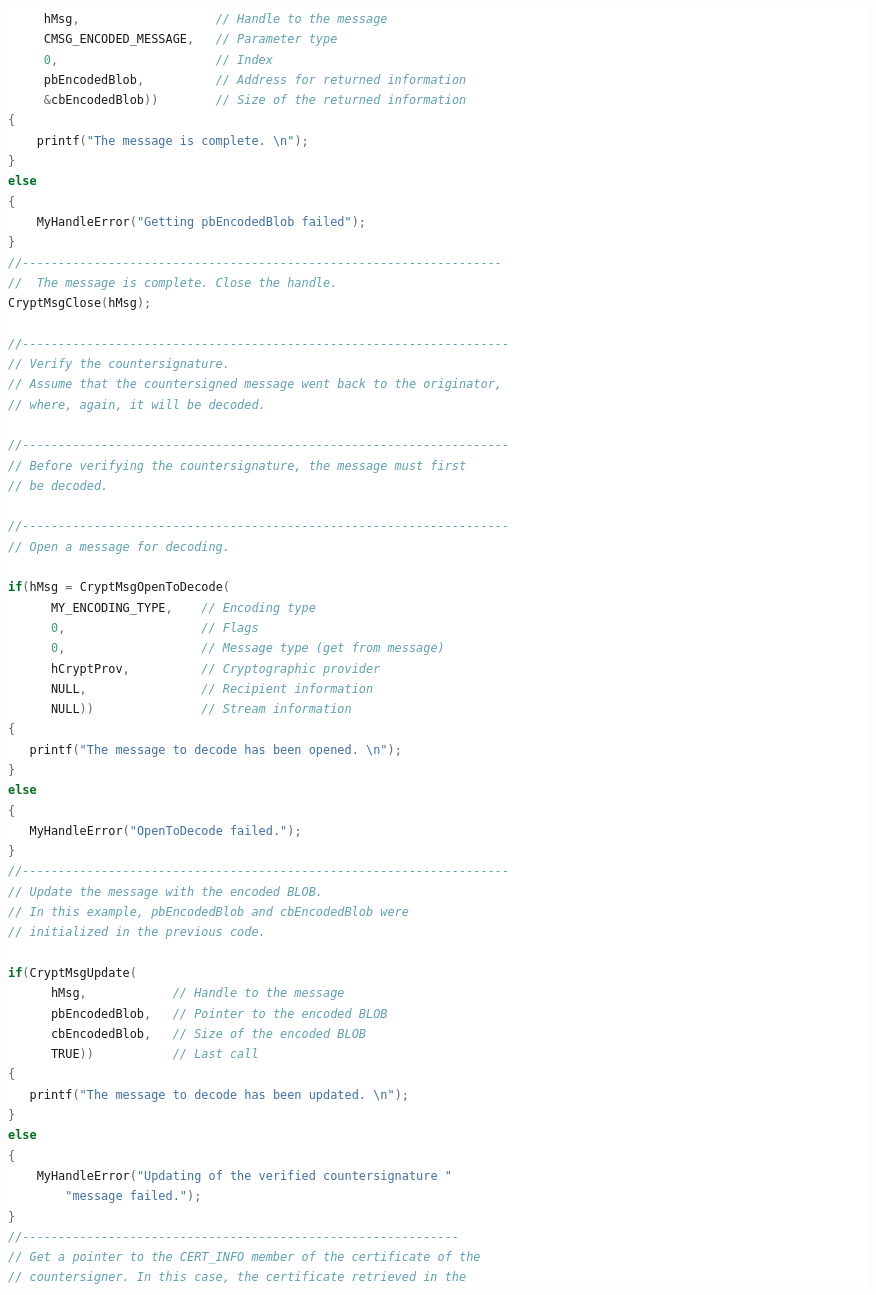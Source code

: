 ```C++
     hMsg,                   // Handle to the message
     CMSG_ENCODED_MESSAGE,   // Parameter type
     0,                      // Index
     pbEncodedBlob,          // Address for returned information
     &cbEncodedBlob))        // Size of the returned information
{
    printf("The message is complete. \n");
}
else
{
    MyHandleError("Getting pbEncodedBlob failed");
}
//-------------------------------------------------------------------
//  The message is complete. Close the handle.
CryptMsgClose(hMsg); 

//--------------------------------------------------------------------
// Verify the countersignature.
// Assume that the countersigned message went back to the originator, 
// where, again, it will be decoded.

//--------------------------------------------------------------------
// Before verifying the countersignature, the message must first
// be decoded.

//--------------------------------------------------------------------
// Open a message for decoding.

if(hMsg = CryptMsgOpenToDecode(
      MY_ENCODING_TYPE,    // Encoding type
      0,                   // Flags
      0,                   // Message type (get from message)
      hCryptProv,          // Cryptographic provider
      NULL,                // Recipient information
      NULL))               // Stream information
{
   printf("The message to decode has been opened. \n");
}
else
{
   MyHandleError("OpenToDecode failed.");
}
//--------------------------------------------------------------------
// Update the message with the encoded BLOB.
// In this example, pbEncodedBlob and cbEncodedBlob were
// initialized in the previous code.

if(CryptMsgUpdate(
      hMsg,            // Handle to the message
      pbEncodedBlob,   // Pointer to the encoded BLOB
      cbEncodedBlob,   // Size of the encoded BLOB
      TRUE))           // Last call
{
   printf("The message to decode has been updated. \n");
}
else
{
    MyHandleError("Updating of the verified countersignature "
        "message failed.");
}
//-------------------------------------------------------------
// Get a pointer to the CERT_INFO member of the certificate of the  
// countersigner. In this case, the certificate retrieved in the
```